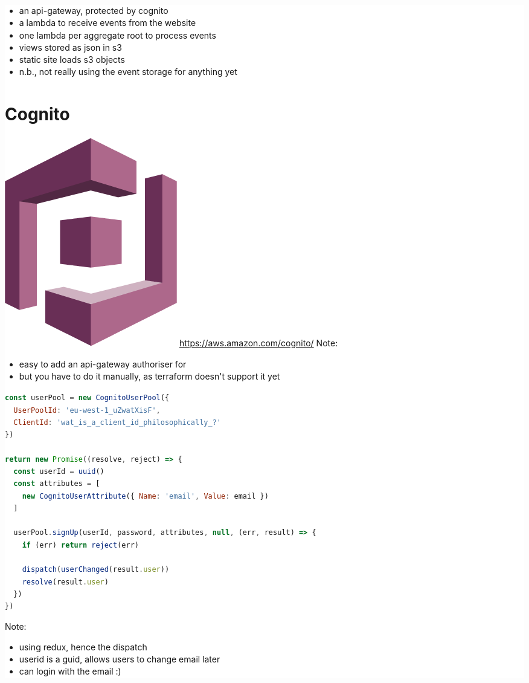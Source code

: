 * an api-gateway, protected by cognito
* a lambda to receive events from the website
* one lambda per aggregate root to process events
* views stored as json in s3
* static site loads s3 objects
* n.b., not really using the event storage for anything yet



# Cognito
![Cognito logo](content/serverless-slack/img/cognito.png)
https://aws.amazon.com/cognito/ 
Note:
* easy to add an api-gateway authoriser for
* but you have to do it manually, as terraform doesn't support it yet



```javascript
const userPool = new CognitoUserPool({
  UserPoolId: 'eu-west-1_uZwatXisF',
  ClientId: 'wat_is_a_client_id_philosophically_?'
})

return new Promise((resolve, reject) => {
  const userId = uuid()
  const attributes = [
    new CognitoUserAttribute({ Name: 'email', Value: email })
  ]

  userPool.signUp(userId, password, attributes, null, (err, result) => {
    if (err) return reject(err)

    dispatch(userChanged(result.user))
    resolve(result.user)
  })
})
```
Note:
* using redux, hence the dispatch
* userid is a guid, allows users to change email later
* can login with the email :)

